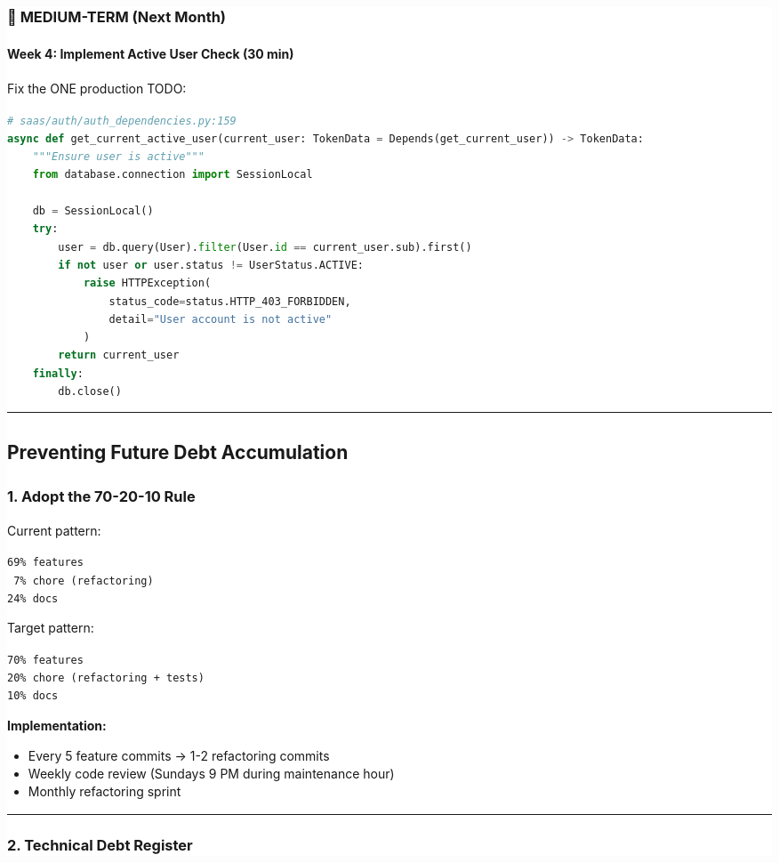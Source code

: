 
### 🎯 **MEDIUM-TERM (Next Month)**

#### **Week 4: Implement Active User Check (30 min)**

Fix the ONE production TODO:
```python
# saas/auth/auth_dependencies.py:159
async def get_current_active_user(current_user: TokenData = Depends(get_current_user)) -> TokenData:
    """Ensure user is active"""
    from database.connection import SessionLocal

    db = SessionLocal()
    try:
        user = db.query(User).filter(User.id == current_user.sub).first()
        if not user or user.status != UserStatus.ACTIVE:
            raise HTTPException(
                status_code=status.HTTP_403_FORBIDDEN,
                detail="User account is not active"
            )
        return current_user
    finally:
        db.close()
```

---

## Preventing Future Debt Accumulation

### **1. Adopt the 70-20-10 Rule**

Current pattern:
```
69% features
 7% chore (refactoring)
24% docs
```

Target pattern:
```
70% features
20% chore (refactoring + tests)
10% docs
```

**Implementation:**
- Every 5 feature commits → 1-2 refactoring commits
- Weekly code review (Sundays 9 PM during maintenance hour)
- Monthly refactoring sprint

---

### **2. Technical Debt Register**
